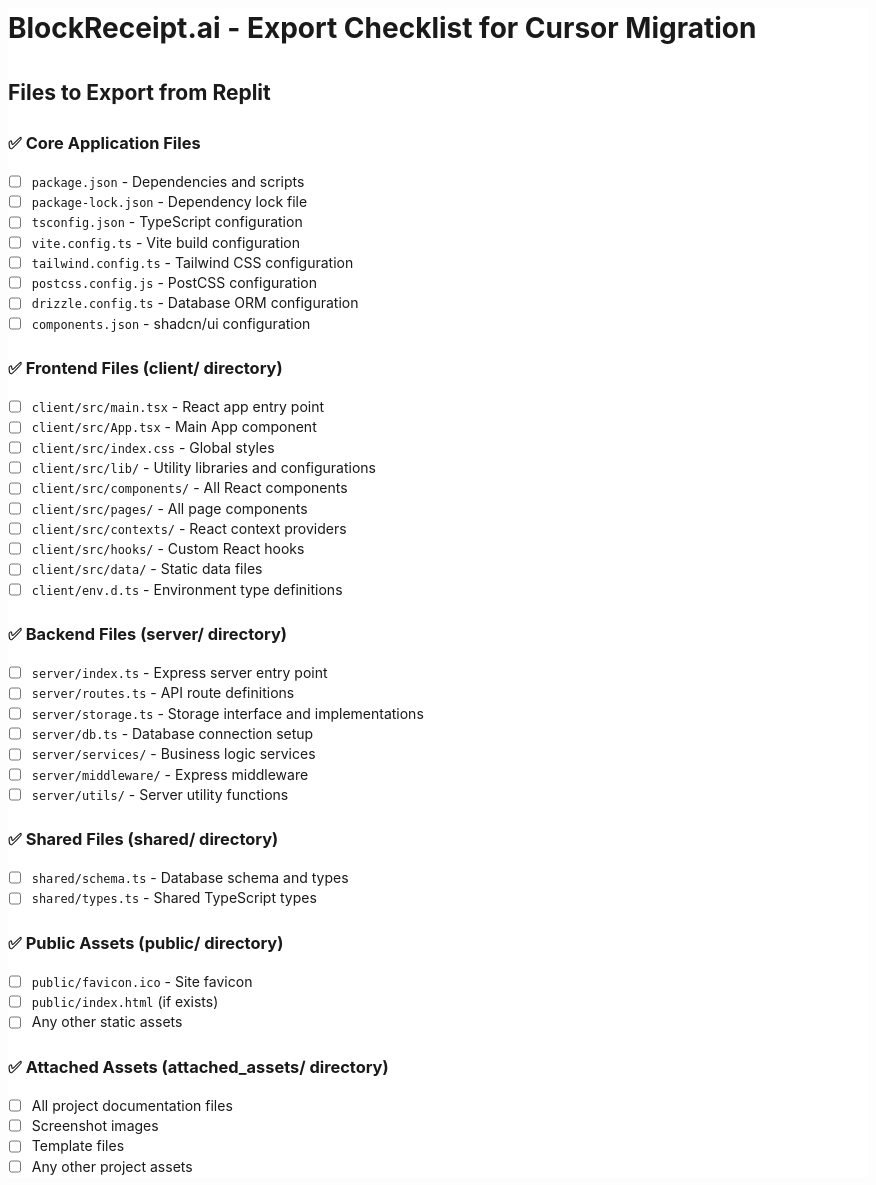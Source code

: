 # BlockReceipt.ai - Export Checklist for Cursor Migration

## Files to Export from Replit

### ✅ Core Application Files
- [ ] `package.json` - Dependencies and scripts
- [ ] `package-lock.json` - Dependency lock file
- [ ] `tsconfig.json` - TypeScript configuration
- [ ] `vite.config.ts` - Vite build configuration
- [ ] `tailwind.config.ts` - Tailwind CSS configuration
- [ ] `postcss.config.js` - PostCSS configuration
- [ ] `drizzle.config.ts` - Database ORM configuration
- [ ] `components.json` - shadcn/ui configuration

### ✅ Frontend Files (client/ directory)
- [ ] `client/src/main.tsx` - React app entry point
- [ ] `client/src/App.tsx` - Main App component
- [ ] `client/src/index.css` - Global styles
- [ ] `client/src/lib/` - Utility libraries and configurations
- [ ] `client/src/components/` - All React components
- [ ] `client/src/pages/` - All page components
- [ ] `client/src/contexts/` - React context providers
- [ ] `client/src/hooks/` - Custom React hooks
- [ ] `client/src/data/` - Static data files
- [ ] `client/env.d.ts` - Environment type definitions

### ✅ Backend Files (server/ directory)
- [ ] `server/index.ts` - Express server entry point
- [ ] `server/routes.ts` - API route definitions
- [ ] `server/storage.ts` - Storage interface and implementations
- [ ] `server/db.ts` - Database connection setup
- [ ] `server/services/` - Business logic services
- [ ] `server/middleware/` - Express middleware
- [ ] `server/utils/` - Server utility functions

### ✅ Shared Files (shared/ directory)
- [ ] `shared/schema.ts` - Database schema and types
- [ ] `shared/types.ts` - Shared TypeScript types

### ✅ Public Assets (public/ directory)
- [ ] `public/favicon.ico` - Site favicon
- [ ] `public/index.html` (if exists)
- [ ] Any other static assets

### ✅ Attached Assets (attached_assets/ directory)
- [ ] All project documentation files
- [ ] Screenshot images
- [ ] Template files
- [ ] Any other project assets
